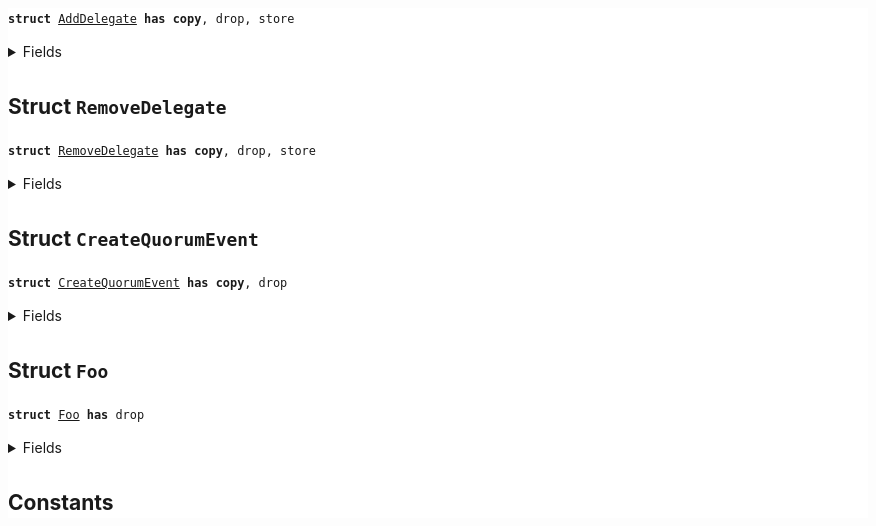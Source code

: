 

<pre><code><b>struct</b> <a href="quorum.md#0x16c5f17f2d55584a6e6daa442ccf83b4530d10546a8e7dedda9ba324e012fc40_quorum_AddDelegate">AddDelegate</a> <b>has</b> <b>copy</b>, drop, store
</code></pre>



<details><summary>Fields</summary></details>

<a name="0x16c5f17f2d55584a6e6daa442ccf83b4530d10546a8e7dedda9ba324e012fc40_quorum_RemoveDelegate"></a>

## Struct `RemoveDelegate`



<pre><code><b>struct</b> <a href="quorum.md#0x16c5f17f2d55584a6e6daa442ccf83b4530d10546a8e7dedda9ba324e012fc40_quorum_RemoveDelegate">RemoveDelegate</a> <b>has</b> <b>copy</b>, drop, store
</code></pre>



<details><summary>Fields</summary></details>

<a name="0x16c5f17f2d55584a6e6daa442ccf83b4530d10546a8e7dedda9ba324e012fc40_quorum_CreateQuorumEvent"></a>

## Struct `CreateQuorumEvent`



<pre><code><b>struct</b> <a href="quorum.md#0x16c5f17f2d55584a6e6daa442ccf83b4530d10546a8e7dedda9ba324e012fc40_quorum_CreateQuorumEvent">CreateQuorumEvent</a> <b>has</b> <b>copy</b>, drop
</code></pre>



<details><summary>Fields</summary></details>

<a name="0x16c5f17f2d55584a6e6daa442ccf83b4530d10546a8e7dedda9ba324e012fc40_quorum_Foo"></a>

## Struct `Foo`



<pre><code><b>struct</b> <a href="quorum.md#0x16c5f17f2d55584a6e6daa442ccf83b4530d10546a8e7dedda9ba324e012fc40_quorum_Foo">Foo</a> <b>has</b> drop
</code></pre>



<details><summary>Fields</summary></details>

<a name="@Constants_0"></a>

## Constants


<a name="0x16c5f17f2d55584a6e6daa442ccf83b4530d10546a8e7dedda9ba324e012fc40_quorum_ADMIN_ADDR_1"></a>
